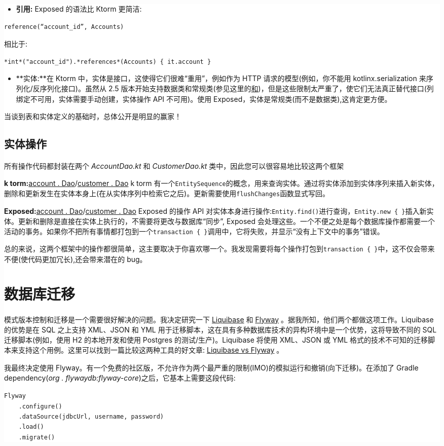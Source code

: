 *   **引用:** Exposed 的语法比 Ktorm 更简洁:

```
reference(“account_id”, Accounts)
```

相比于:

```
*int*("account_id").*references*(Accounts) { it.account }
```

*   **实体:**在 Ktorm 中，实体是接口，这使得它们很难“重用”，例如作为 HTTP 请求的模型(例如，你不能用 kotlinx.serialization 来序列化/反序列化接口)。虽然从 2.5 版本开始支持数据类和常规类(参见这里的[和](https://www.ktorm.org/en/define-entities-as-any-kind-of-classes.html))，但是这些限制太严重了，使它们无法真正替代接口(列绑定不可用，实体需要手动创建，实体操作 API 不可用)。使用 Exposed，实体是常规类(而不是数据类),这肯定更方便。

当谈到表和实体定义的基础时，总体公开是明显的赢家！

## 实体操作

所有操作代码都封装在两个 *AccountDao.kt* 和 *CustomerDao.kt* 类中，因此您可以很容易地比较这两个框架

**k torm:**[account . Dao](https://github.com/1gravity/Ktor-Template/blob/main/account-service/src/main/kotlin/com/onegravity/accountservice/persistence/model/ktorm/AccountDao.kt)/[customer . Dao](https://github.com/1gravity/Ktor-Template/blob/main/account-service/src/main/kotlin/com/onegravity/accountservice/persistence/model/ktorm/CustomerDao.kt)
k torm 有一个`EntitySequence`的概念，用来查询实体。通过将实体添加到实体序列来插入新实体，删除和更新发生在实体本身上(在从实体序列中检索它之后)。更新需要使用`flushChanges`函数显式写回。

**Exposed:**[account . Dao](https://github.com/1gravity/Ktor-Template/blob/main/account-service/src/main/kotlin/com/onegravity/accountservice/persistence/model/exposed/AccountDao.kt)/[customer . Dao](https://github.com/1gravity/Ktor-Template/blob/main/account-service/src/main/kotlin/com/onegravity/accountservice/persistence/model/exposed/CustomerDao.kt)
Exposed 的操作 API 对实体本身进行操作:`Entity.find()`进行查询，`Entity.new { }`插入新实体。更新和删除是直接在实体上执行的，不需要将更改与数据库“同步”, Exposed 会处理这些。一个不便之处是每个数据库操作都需要一个活动的事务。如果你不把所有事情都打包到一个`transaction { }`调用中，它将失败，并显示“没有上下文中的事务”错误。

总的来说，这两个框架中的操作都很简单，这主要取决于你喜欢哪一个。我发现需要将每个操作打包到`transaction { }`中，这不仅会带来不便(使代码更加冗长),还会带来潜在的 bug。

# 数据库迁移

模式版本控制和迁移是一个需要很好解决的问题。我决定研究一下 [Liquibase](https://www.liquibase.org/) 和 [Flyway](https://flywaydb.org/) 。据我所知，他们两个都做这项工作。Liquibase 的优势是在 SQL 之上支持 XML、JSON 和 YML 用于迁移脚本，这在具有多种数据库技术的异构环境中是一个优势，这将导致不同的 SQL 迁移脚本(例如，使用 H2 的本地开发和使用 Postgres 的测试/生产)。Liquibase 将使用 XML、JSON 或 YML 格式的技术不可知的迁移脚本来支持这个用例。这里可以找到一篇比较这两种工具的好文章: [Liquibase vs Flyway](/@ruxijitianu/database-version-control-liquibase-versus-flyway-9872d43ee5a4) 。

我最终决定使用 Flyway。有一个免费的社区版，不允许作为两个最严重的限制(IMO)的模拟运行和撤销(向下迁移)。在添加了 Gradle dependency(*org . flywaydb:flyway-core*)之后，它基本上需要这段代码:

```
Flyway
    .configure()
    .dataSource(jdbcUrl, username, password)
    .load()
    .migrate()
```
